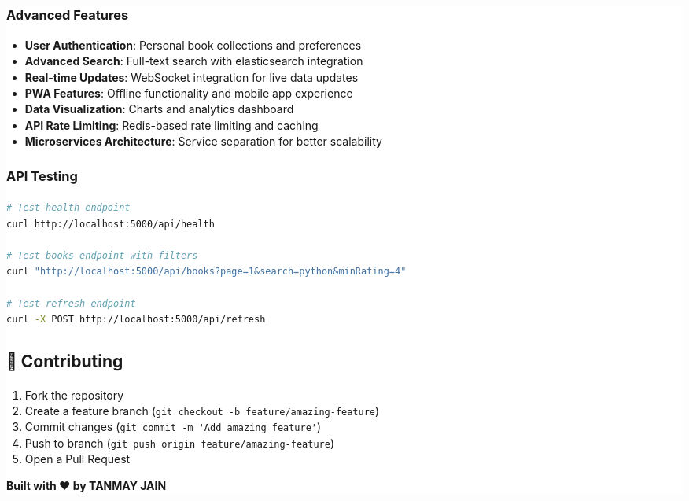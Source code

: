 ### **Advanced Features**
- **User Authentication**: Personal book collections and preferences
- **Advanced Search**: Full-text search with elasticsearch integration
- **Real-time Updates**: WebSocket integration for live data updates
- **PWA Features**: Offline functionality and mobile app experience
- **Data Visualization**: Charts and analytics dashboard
- **API Rate Limiting**: Redis-based rate limiting and caching
- **Microservices Architecture**: Service separation for better scalability


### **API Testing**
```bash
# Test health endpoint
curl http://localhost:5000/api/health

# Test books endpoint with filters
curl "http://localhost:5000/api/books?page=1&search=python&minRating=4"

# Test refresh endpoint
curl -X POST http://localhost:5000/api/refresh
```

## 🤝 Contributing
1. Fork the repository
2. Create a feature branch (`git checkout -b feature/amazing-feature`)
3. Commit changes (`git commit -m 'Add amazing feature'`)
4. Push to branch (`git push origin feature/amazing-feature`)
5. Open a Pull Request

**Built with ❤️ by TANMAY JAIN**
